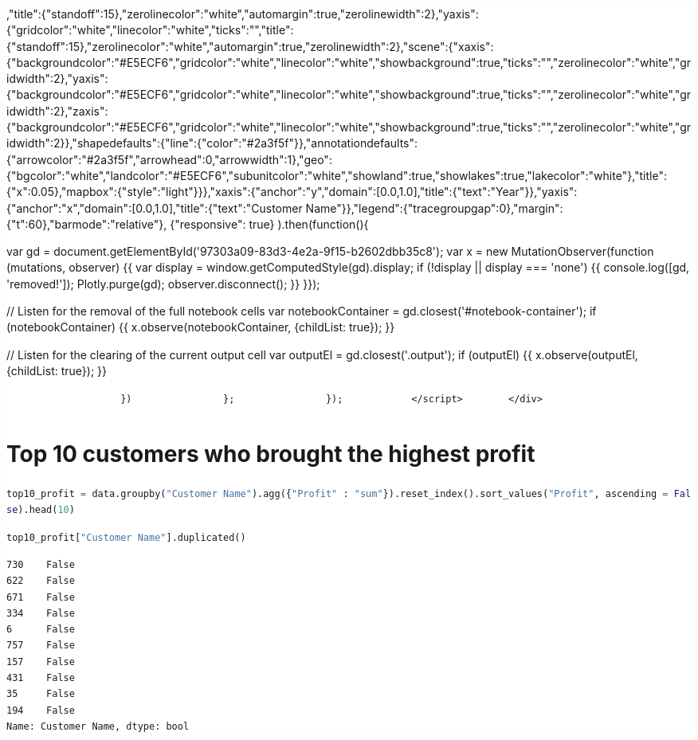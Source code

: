 ,"title":{"standoff":15},"zerolinecolor":"white","automargin":true,"zerolinewidth":2},"yaxis":{"gridcolor":"white","linecolor":"white","ticks":"","title":{"standoff":15},"zerolinecolor":"white","automargin":true,"zerolinewidth":2},"scene":{"xaxis":{"backgroundcolor":"#E5ECF6","gridcolor":"white","linecolor":"white","showbackground":true,"ticks":"","zerolinecolor":"white","gridwidth":2},"yaxis":{"backgroundcolor":"#E5ECF6","gridcolor":"white","linecolor":"white","showbackground":true,"ticks":"","zerolinecolor":"white","gridwidth":2},"zaxis":{"backgroundcolor":"#E5ECF6","gridcolor":"white","linecolor":"white","showbackground":true,"ticks":"","zerolinecolor":"white","gridwidth":2}},"shapedefaults":{"line":{"color":"#2a3f5f"}},"annotationdefaults":{"arrowcolor":"#2a3f5f","arrowhead":0,"arrowwidth":1},"geo":{"bgcolor":"white","landcolor":"#E5ECF6","subunitcolor":"white","showland":true,"showlakes":true,"lakecolor":"white"},"title":{"x":0.05},"mapbox":{"style":"light"}}},"xaxis":{"anchor":"y","domain":[0.0,1.0],"title":{"text":"Year"}},"yaxis":{"anchor":"x","domain":[0.0,1.0],"title":{"text":"Customer Name"}},"legend":{"tracegroupgap":0},"margin":{"t":60},"barmode":"relative"},                        {"responsive": true}                    ).then(function(){

var gd = document.getElementById('97303a09-83d3-4e2a-9f15-b2602dbb35c8');
var x = new MutationObserver(function (mutations, observer) {{
        var display = window.getComputedStyle(gd).display;
        if (!display || display === 'none') {{
            console.log([gd, 'removed!']);
            Plotly.purge(gd);
            observer.disconnect();
        }}
}});

// Listen for the removal of the full notebook cells
var notebookContainer = gd.closest('#notebook-container');
if (notebookContainer) {{
    x.observe(notebookContainer, {childList: true});
}}

// Listen for the clearing of the current output cell
var outputEl = gd.closest('.output');
if (outputEl) {{
    x.observe(outputEl, {childList: true});
}}

                        })                };                });            </script>        </div>


# Top 10 customers who brought the highest profit 


```python
top10_profit = data.groupby("Customer Name").agg({"Profit" : "sum"}).reset_index().sort_values("Profit", ascending = False).head(10)
```


```python
top10_profit["Customer Name"].duplicated()
```




    730    False
    622    False
    671    False
    334    False
    6      False
    757    False
    157    False
    431    False
    35     False
    194    False
    Name: Customer Name, dtype: bool
